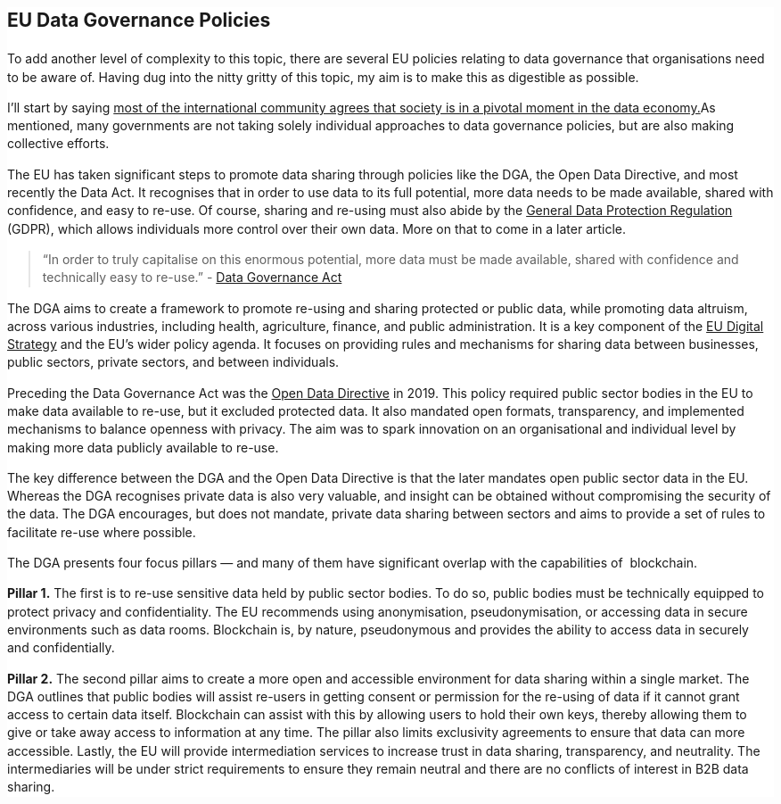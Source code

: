 ## EU Data Governance Policies

To add another level of complexity to this topic, there are several EU policies relating to data governance that organisations need to be aware of. Having dug into the nitty gritty of this topic, my aim is to make this as digestible as possible.

I’ll start by saying [most of the international community agrees that society is in a pivotal moment in the data economy.](https://digital-strategy.ec.europa.eu/en/policies/desi)As mentioned, many governments are not taking solely individual approaches to data governance policies, but are also making collective efforts.

The EU has taken significant steps to promote data sharing through policies like the DGA, the Open Data Directive, and most recently the Data Act. It recognises that in order to use data to its full potential, more data needs to be made available, shared with confidence, and easy to re-use. Of course, sharing and re-using must also abide by the [General Data Protection Regulation](https://gdpr-info.eu/) (GDPR), which allows individuals more control over their own data. More on that to come in a later article.

> “In order to truly capitalise on this enormous potential, more data must be made available, shared with confidence and technically easy to re-use.” - [Data Governance Act](https://digital-strategy.ec.europa.eu/en/policies/data-governance-act-explained)

The DGA aims to create a framework to promote re-using and sharing protected or public data, while promoting data altruism, across various industries, including health, agriculture, finance, and public administration. It is a key component of the [EU Digital Strategy](https://eufordigital.eu/discover-eu/eu-digital-strategy/) and the EU’s wider policy agenda. It focuses on providing rules and mechanisms for sharing data between businesses, public sectors, private sectors, and between individuals.

Preceding the Data Governance Act was the [Open Data Directive](https://eur-lex.europa.eu/legal-content/EN/TXT/?qid=1561563110433&uri=CELEX:32019L1024) in 2019. This policy required public sector bodies in the EU to make data available to re-use, but it excluded protected data. It also mandated open formats, transparency, and implemented mechanisms to balance openness with privacy. The aim was to spark innovation on an organisational and individual level by making more data publicly available to re-use.

The key difference between the DGA and the Open Data Directive is that the later mandates open public sector data in the EU. Whereas the DGA recognises private data is also very valuable, and insight can be obtained without compromising the security of the data. The DGA encourages, but does not mandate, private data sharing between sectors and aims to provide a set of rules to facilitate re-use where possible.

The DGA presents four focus pillars — and many of them have significant overlap with the capabilities of  blockchain.

**Pillar 1.** The first is to re-use sensitive data held by public sector bodies. To do so, public bodies must be technically equipped to protect privacy and confidentiality. The EU recommends using anonymisation, pseudonymisation, or accessing data in secure environments such as data rooms. Blockchain is, by nature, pseudonymous and provides the ability to access data in securely and confidentially.

**Pillar 2.** The second pillar aims to create a more open and accessible environment for data sharing within a single market. The DGA outlines that public bodies will assist re-users in getting consent or permission for the re-using of data if it cannot grant access to certain data itself. Blockchain can assist with this by allowing users to hold their own keys, thereby allowing them to give or take away access to information at any time. The pillar also limits exclusivity agreements to ensure that data can more accessible. Lastly, the EU will provide intermediation services to increase trust in data sharing, transparency, and neutrality. The intermediaries will be under strict requirements to ensure they remain neutral and there are no conflicts of interest in B2B data sharing.
